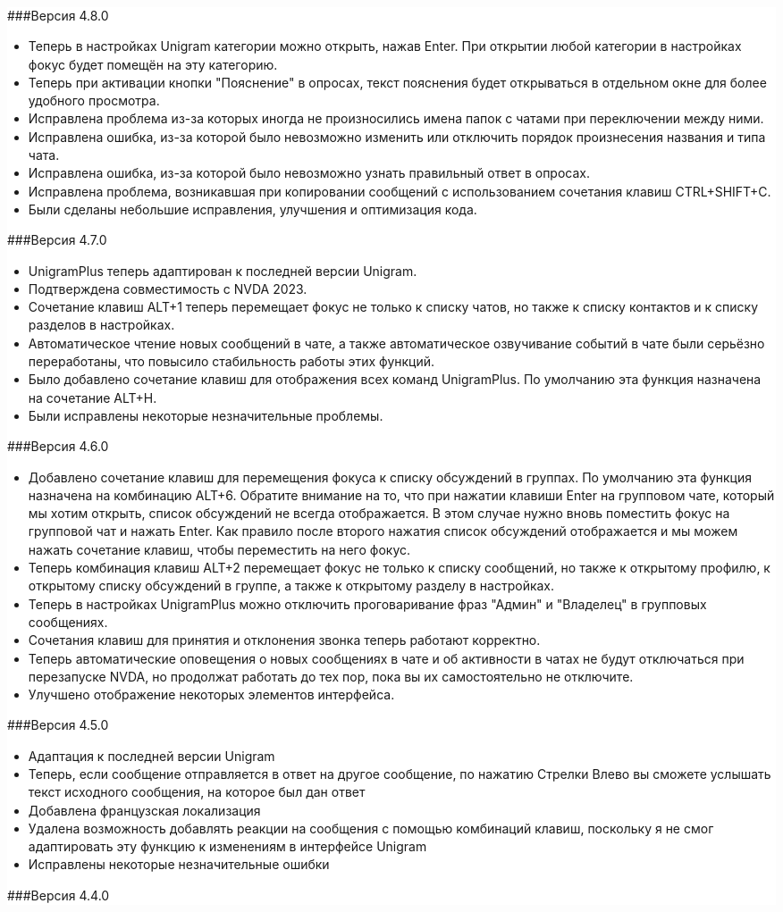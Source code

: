 ###Версия 4.8.0

* Теперь в настройках Unigram категории можно открыть, нажав Enter. При открытии любой категории в настройках фокус будет помещён на эту категорию.
* Теперь при активации кнопки "Пояснение" в опросах, текст пояснения будет открываться в отдельном окне для более удобного просмотра.
* Исправлена проблема из-за которых иногда не произносились имена папок с чатами при переключении между ними.
* Исправлена ошибка, из-за которой было невозможно изменить или отключить порядок произнесения названия и типа чата.
* Исправлена ошибка, из-за которой было невозможно узнать правильный ответ в опросах.
* Исправлена проблема, возникавшая при копировании сообщений с использованием сочетания клавиш CTRL+SHIFT+C.
* Были сделаны небольшие исправления, улучшения и оптимизация кода.

###Версия 4.7.0

* UnigramPlus теперь адаптирован к последней версии Unigram.
* Подтверждена совместимость с NVDA 2023.
* Сочетание клавиш ALT+1 теперь перемещает фокус не только к списку чатов, но также к списку контактов и к списку разделов в настройках.
* Автоматическое чтение новых сообщений в чате, а также автоматическое озвучивание событий в чате были серьёзно переработаны, что повысило стабильность работы этих функций.
* Было добавлено сочетание клавиш для отображения всех команд UnigramPlus. По умолчанию эта функция назначена на сочетание ALT+H.
* Были исправлены некоторые незначительные проблемы.

###Версия 4.6.0

* Добавлено сочетание клавиш для перемещения фокуса к списку обсуждений в группах. По умолчанию эта функция назначена на комбинацию ALT+6. Обратите внимание на то, что при нажатии клавиши Enter на групповом чате, который мы хотим открыть, список обсуждений не всегда отображается. В этом случае нужно вновь поместить фокус на групповой чат и нажать Enter. Как правило после второго нажатия список обсуждений отображается и мы можем нажать сочетание клавиш, чтобы переместить на него фокус. 
* Теперь комбинация клавиш ALT+2 перемещает фокус не только к списку сообщений, но также к открытому профилю, к открытому списку обсуждений в группе, а также к открытому разделу в настройках.
* Теперь в настройках UnigramPlus можно отключить проговаривание фраз "Админ" и "Владелец" в групповых сообщениях.
* Сочетания клавиш для принятия и отклонения звонка теперь работают корректно.
* Теперь автоматические оповещения о новых сообщениях в чате и об активности в чатах не будут отключаться при перезапуске NVDA, но продолжат работать до тех пор, пока вы их самостоятельно не отключите.
* Улучшено отображение некоторых элементов интерфейса.

###Версия 4.5.0

* Адаптация к последней версии Unigram
* Теперь, если сообщение отправляется в ответ на другое сообщение, по нажатию Стрелки Влево вы сможете услышать текст исходного сообщения, на которое был дан ответ
* Добавлена французская локализация
* Удалена возможность добавлять реакции на сообщения с помощью комбинаций клавиш, поскольку я не смог адаптировать эту функцию к изменениям в интерфейсе Unigram
* Исправлены некоторые незначительные ошибки

###Версия 4.4.0
